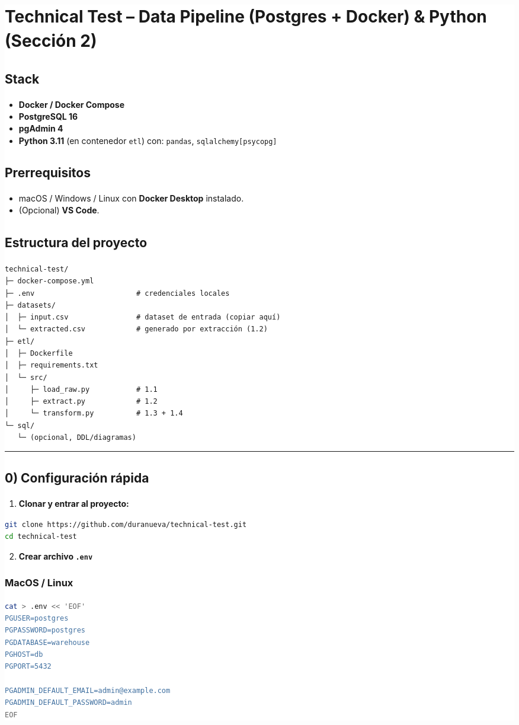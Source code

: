 # Technical Test – Data Pipeline (Postgres + Docker) & Python (Sección 2)

## Stack

* **Docker / Docker Compose**
* **PostgreSQL 16**
* **pgAdmin 4**
* **Python 3.11** (en contenedor `etl`) con: `pandas`, `sqlalchemy[psycopg]`

## Prerrequisitos

* macOS / Windows / Linux con **Docker Desktop** instalado.
* (Opcional) **VS Code**.

## Estructura del proyecto

```
technical-test/
├─ docker-compose.yml
├─ .env                        # credenciales locales 
├─ datasets/
│  ├─ input.csv                # dataset de entrada (copiar aquí)
│  └─ extracted.csv            # generado por extracción (1.2)
├─ etl/
│  ├─ Dockerfile
│  ├─ requirements.txt
│  └─ src/
│     ├─ load_raw.py           # 1.1
│     ├─ extract.py            # 1.2
│     └─ transform.py          # 1.3 + 1.4
└─ sql/
   └─ (opcional, DDL/diagramas)
```

---

## 0) Configuración rápida

1. **Clonar y entrar al proyecto:**

```bash
git clone https://github.com/duranueva/technical-test.git
cd technical-test
```

2. **Crear archivo `.env`**

### MacOS / Linux

```bash
cat > .env << 'EOF'
PGUSER=postgres
PGPASSWORD=postgres
PGDATABASE=warehouse
PGHOST=db
PGPORT=5432

PGADMIN_DEFAULT_EMAIL=admin@example.com
PGADMIN_DEFAULT_PASSWORD=admin
EOF
```

